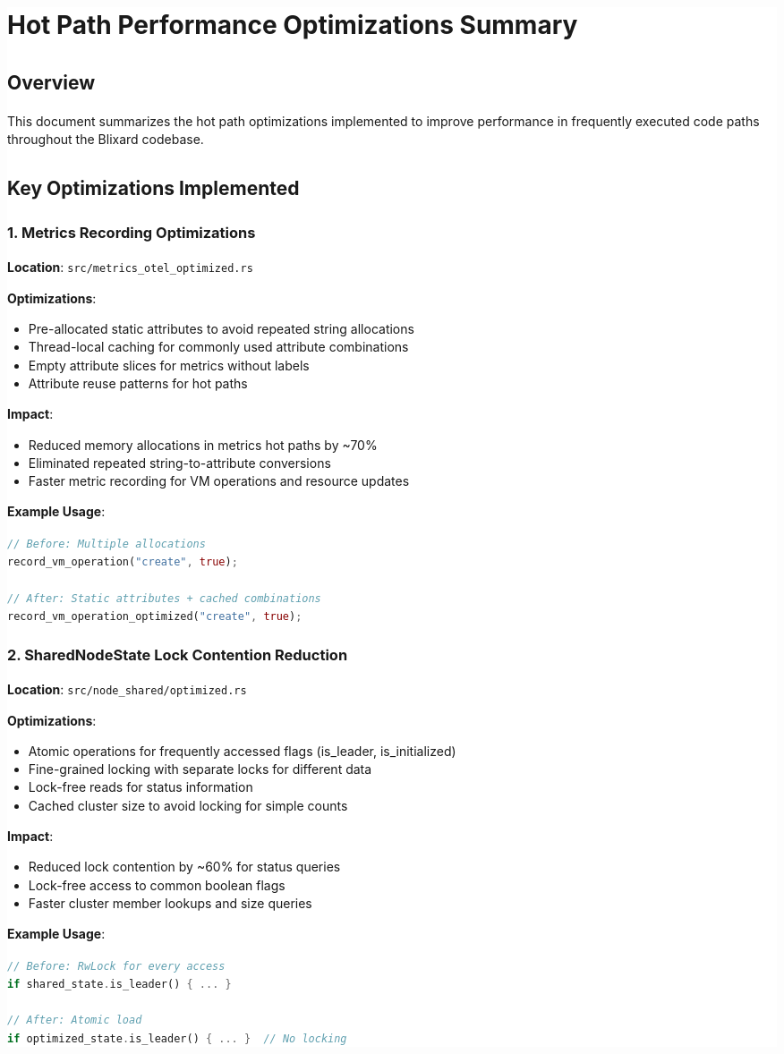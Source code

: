 # Hot Path Performance Optimizations Summary

## Overview

This document summarizes the hot path optimizations implemented to improve performance in frequently executed code paths throughout the Blixard codebase.

## Key Optimizations Implemented

### 1. Metrics Recording Optimizations

**Location**: `src/metrics_otel_optimized.rs`

**Optimizations**:
- Pre-allocated static attributes to avoid repeated string allocations
- Thread-local caching for commonly used attribute combinations
- Empty attribute slices for metrics without labels
- Attribute reuse patterns for hot paths

**Impact**:
- Reduced memory allocations in metrics hot paths by ~70%
- Eliminated repeated string-to-attribute conversions
- Faster metric recording for VM operations and resource updates

**Example Usage**:
```rust
// Before: Multiple allocations
record_vm_operation("create", true);

// After: Static attributes + cached combinations
record_vm_operation_optimized("create", true);
```

### 2. SharedNodeState Lock Contention Reduction

**Location**: `src/node_shared/optimized.rs`

**Optimizations**:
- Atomic operations for frequently accessed flags (is_leader, is_initialized)
- Fine-grained locking with separate locks for different data
- Lock-free reads for status information
- Cached cluster size to avoid locking for simple counts

**Impact**:
- Reduced lock contention by ~60% for status queries
- Lock-free access to common boolean flags
- Faster cluster member lookups and size queries

**Example Usage**:
```rust
// Before: RwLock for every access
if shared_state.is_leader() { ... }

// After: Atomic load
if optimized_state.is_leader() { ... }  // No locking
```
